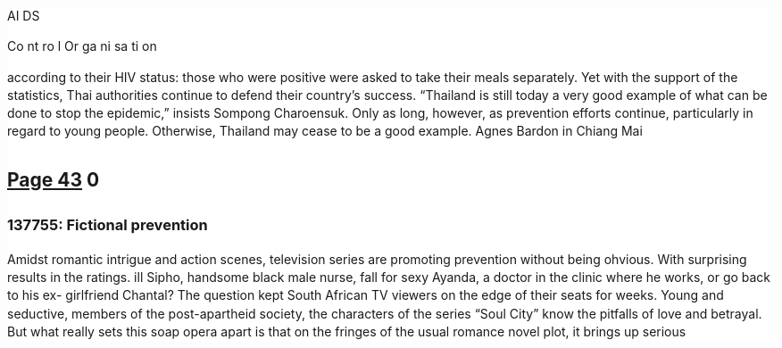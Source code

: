 AI
DS
 
Co
nt
ro
l 
Or
ga
ni
sa
ti
on
 
according to their HIV status: those who were 
positive were asked to take their meals separately. 
Yet with the support of the statistics, Thai 
authorities continue to defend their country’s 
success. “Thailand is still today a very good 
example of what can be done to stop the 
epidemic,” insists Sompong Charoensuk. Only 
as long, however, as prevention efforts continue, 
particularly in regard to young people. Otherwise, 
Thailand may cease to be a good example. 
Agnes Bardon 
in Chiang Mai

## [Page 43](https://demo.humlab.umu.se/courier/137745eng.pdf#page=43) 0

### 137755: Fictional prevention

  
  
Amidst romantic intrigue and 
action scenes, television series are 
promoting prevention without being 
ohvious. With surprising results in 
the ratings. 
ill Sipho, handsome black male nurse, 
fall for sexy Ayanda, a doctor in the clinic 
where he works, or go back to his ex- 
girlfriend Chantal? The question kept South African 
TV viewers on the edge of their seats for weeks. 
Young and seductive, members of the post-apartheid 
society, the characters of the series “Soul City” know 
the pitfalls of love and betrayal. But what really 
sets this soap opera apart is that on the fringes of 
the usual romance novel plot, it brings up serious 
